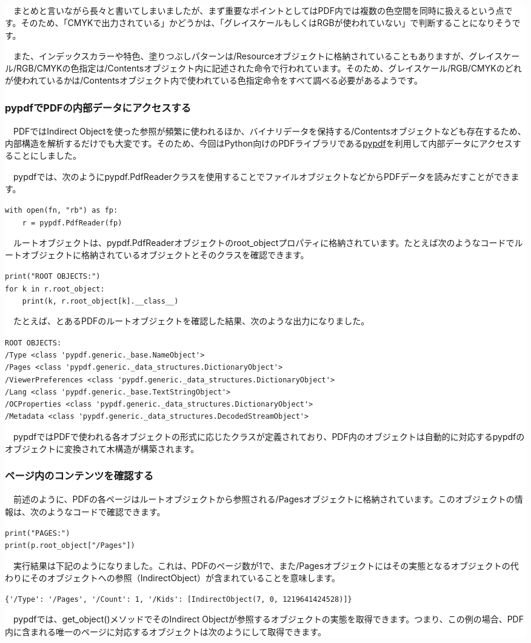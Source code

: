 　まとめと言いながら長々と書いてしまいましたが、まず重要なポイントとしてはPDF内では複数の色空間を同時に扱えるという点です。そのため、「CMYKで出力されている」かどうかは、「グレイスケールもしくはRGBが使われていない」で判断することになりそうです。

　また、インデックスカラーや特色、塗りつぶしパターンは/Resourceオブジェクトに格納されていることもありますが、グレイスケール/RGB/CMYKの色指定は/Contentsオブジェクト内に記述された命令で行われています。そのため、グレイスケール/RGB/CMYKのどれが使われているかは/Contentsオブジェクト内で使われている色指定命令をすべて調べる必要があるようです。

### pypdfでPDFの内部データにアクセスする

　PDFではIndirect Objectを使った参照が頻繁に使われるほか、バイナリデータを保持する/Contentsオブジェクトなども存在するため、内部構造を解析するだけでも大変です。そのため、今回はPython向けのPDFライブラリである[pypdf](https://pypdf.readthedocs.io/en/stable/)を利用して内部データにアクセスすることにしました。

　pypdfでは、次のようにpypdf.PdfReaderクラスを使用することでファイルオブジェクトなどからPDFデータを読みだすことができます。

```
with open(fn, "rb") as fp:
    r = pypdf.PdfReader(fp)
```

　ルートオブジェクトは、pypdf.PdfReaderオブジェクトのroot_objectプロパティに格納されています。たとえば次のようなコードでルートオブジェクトに格納されているオブジェクトとそのクラスを確認できます。

```
print("ROOT OBJECTS:")
for k in r.root_object:
    print(k, r.root_object[k].__class__)
```

　たとえば、とあるPDFのルートオブジェクトを確認した結果、次のような出力になりました。

```
ROOT OBJECTS:
/Type <class 'pypdf.generic._base.NameObject'>
/Pages <class 'pypdf.generic._data_structures.DictionaryObject'>
/ViewerPreferences <class 'pypdf.generic._data_structures.DictionaryObject'>
/Lang <class 'pypdf.generic._base.TextStringObject'>
/OCProperties <class 'pypdf.generic._data_structures.DictionaryObject'>
/Metadata <class 'pypdf.generic._data_structures.DecodedStreamObject'>
```

　pypdfではPDFで使われる各オブジェクトの形式に応じたクラスが定義されており、PDF内のオブジェクトは自動的に対応するpypdfのオブジェクトに変換されて木構造が構築されます。

### ページ内のコンテンツを確認する

　前述のように、PDFの各ページはルートオブジェクトから参照される/Pagesオブジェクトに格納されています。このオブジェクトの情報は、次のようなコードで確認できます。

```
print("PAGES:")
print(p.root_object["/Pages"])
```

　実行結果は下記のようになりました。これは、PDFのページ数が1で、また/Pagesオブジェクトにはその実態となるオブジェクトの代わりにそのオブジェクトへの参照（IndirectObject）が含まれていることを意味します。

```
{'/Type': '/Pages', '/Count': 1, '/Kids': [IndirectObject(7, 0, 1219641424528)]}
```

　pypdfでは、get_object()メソッドでそのIndirect Objectが参照するオブジェクトの実態を取得できます。つまり、この例の場合、PDF内に含まれる唯一のページに対応するオブジェクトは次のようにして取得できます。
